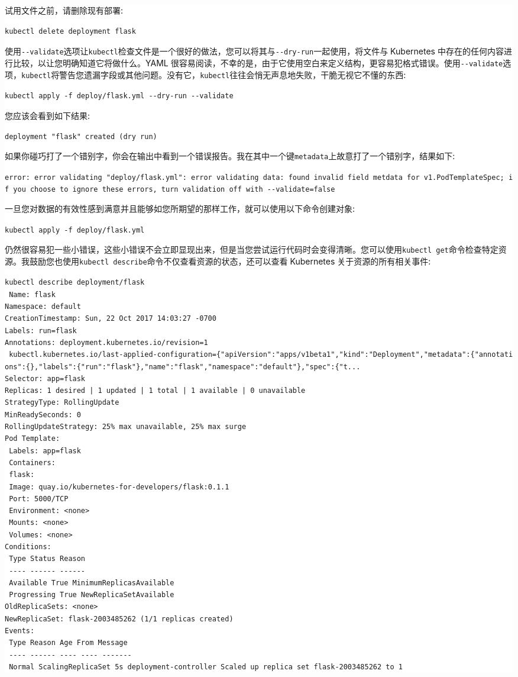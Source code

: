 试用文件之前，请删除现有部署:

```
kubectl delete deployment flask
```

使用`--validate`选项让`kubectl`检查文件是一个很好的做法，您可以将其与`--dry-run`一起使用，将文件与 Kubernetes 中存在的任何内容进行比较，以让您明确知道它将做什么。YAML 很容易阅读，不幸的是，由于它使用空白来定义结构，更容易犯格式错误。使用`--validate`选项，`kubectl`将警告您遗漏字段或其他问题。没有它，`kubectl`往往会悄无声息地失败，干脆无视它不懂的东西:

```
kubectl apply -f deploy/flask.yml --dry-run --validate
```

您应该会看到如下结果:

```
deployment "flask" created (dry run)
```

如果你碰巧打了一个错别字，你会在输出中看到一个错误报告。我在其中一个键`metadata`上故意打了一个错别字，结果如下:

```
error: error validating "deploy/flask.yml": error validating data: found invalid field metdata for v1.PodTemplateSpec; if you choose to ignore these errors, turn validation off with --validate=false
```

一旦您对数据的有效性感到满意并且能够如您所期望的那样工作，就可以使用以下命令创建对象:

```
kubectl apply -f deploy/flask.yml
```

仍然很容易犯一些小错误，这些小错误不会立即显现出来，但是当您尝试运行代码时会变得清晰。您可以使用`kubectl get`命令检查特定资源。我鼓励您也使用`kubectl describe`命令不仅查看资源的状态，还可以查看 Kubernetes 关于资源的所有相关事件:

```
kubectl describe deployment/flask
 Name: flask
Namespace: default
CreationTimestamp: Sun, 22 Oct 2017 14:03:27 -0700
Labels: run=flask
Annotations: deployment.kubernetes.io/revision=1
 kubectl.kubernetes.io/last-applied-configuration={"apiVersion":"apps/v1beta1","kind":"Deployment","metadata":{"annotations":{},"labels":{"run":"flask"},"name":"flask","namespace":"default"},"spec":{"t...
Selector: app=flask
Replicas: 1 desired | 1 updated | 1 total | 1 available | 0 unavailable
StrategyType: RollingUpdate
MinReadySeconds: 0
RollingUpdateStrategy: 25% max unavailable, 25% max surge
Pod Template:
 Labels: app=flask
 Containers:
 flask:
 Image: quay.io/kubernetes-for-developers/flask:0.1.1
 Port: 5000/TCP
 Environment: <none>
 Mounts: <none>
 Volumes: <none>
Conditions:
 Type Status Reason
 ---- ------ ------
 Available True MinimumReplicasAvailable
 Progressing True NewReplicaSetAvailable
OldReplicaSets: <none>
NewReplicaSet: flask-2003485262 (1/1 replicas created)
Events:
 Type Reason Age From Message
 ---- ------ ---- ---- -------
 Normal ScalingReplicaSet 5s deployment-controller Scaled up replica set flask-2003485262 to 1
```
